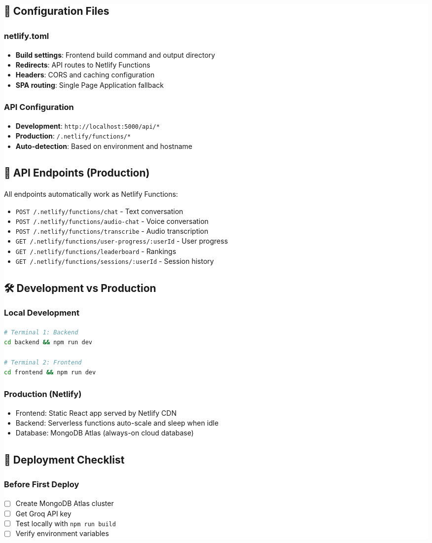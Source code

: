 ## 🔧 Configuration Files

### netlify.toml
- **Build settings**: Frontend build command and output directory
- **Redirects**: API routes to Netlify Functions
- **Headers**: CORS and caching configuration
- **SPA routing**: Single Page Application fallback

### API Configuration
- **Development**: `http://localhost:5000/api/*`
- **Production**: `/.netlify/functions/*`
- **Auto-detection**: Based on environment and hostname

## 📡 API Endpoints (Production)

All endpoints automatically work as Netlify Functions:

- `POST /.netlify/functions/chat` - Text conversation
- `POST /.netlify/functions/audio-chat` - Voice conversation  
- `POST /.netlify/functions/transcribe` - Audio transcription
- `GET /.netlify/functions/user-progress/:userId` - User progress
- `GET /.netlify/functions/leaderboard` - Rankings
- `GET /.netlify/functions/sessions/:userId` - Session history

## 🛠️ Development vs Production

### Local Development
```bash
# Terminal 1: Backend
cd backend && npm run dev

# Terminal 2: Frontend  
cd frontend && npm run dev
```

### Production (Netlify)
- Frontend: Static React app served by Netlify CDN
- Backend: Serverless functions auto-scale and sleep when idle
- Database: MongoDB Atlas (always-on cloud database)

## 🎯 Deployment Checklist

### Before First Deploy
- [ ] Create MongoDB Atlas cluster
- [ ] Get Groq API key
- [ ] Test locally with `npm run build`
- [ ] Verify environment variables
